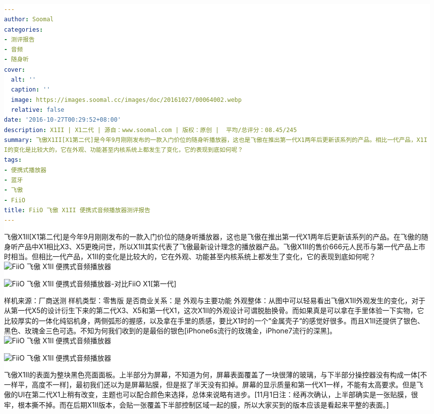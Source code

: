 ```yaml
---
author: Soomal
categories:
- 测评报告
- 音频
- 随身听
cover:
  alt: ''
  caption: ''
  image: https://images.soomal.cc/images/doc/20161027/00064002.webp
  relative: false
date: '2016-10-27T00:29:52+08:00'
description: X1II | X1二代 | 源自：www.soomal.com | 版权：原创 |  平均/总评分：08.45/245
summary: 飞傲X1II[X1第二代]是今年9月刚刚发布的一款入门价位的随身听播放器，这也是飞傲在推出第一代X1两年后更新该系列的产品。相比一代产品，X1II的变化是比较大的，它在外观、功能甚至内核系统上都发生了变化，它的表现到底如何呢？
tags:
- 便携式播放器
- 蓝牙
- 飞傲
- FiiO
title: FiiO 飞傲 X1II 便携式音频播放器测评报告
---
```


飞傲X1II[X1第二代]是今年9月刚刚发布的一款入门价位的随身听播放器，这也是飞傲在推出第一代X1两年后更新该系列的产品。在飞傲的随身听产品中X1相比X3、X5更晚问世，所以X1II其实代表了飞傲最新设计理念的播放器产品。飞傲X1II的售价666元人民币与第一代产品上市时相当。但相比一代产品，X1II的变化是比较大的，它在外观、功能甚至内核系统上都发生了变化，它的表现到底如何呢？
![FiiO 飞傲 X1II 便携式音频播放器](https://images.soomal.cc/images/doc/20161012/00063712.webp)




![FiiO 飞傲 X1II 便携式音频播放器-对比FiiO X1[第一代]](https://images.soomal.cc/images/doc/20161025/00063953.webp)





样机来源：厂商送测
样机类型：零售版
是否商业关系：是
外观与主要功能
外观整体：从图中可以轻易看出飞傲X1II外观发生的变化，对于从第一代X5的设计衍生下来的第二代X3、X5和第一代X1，这次X1II的外观设计可谓脱胎换骨。而如果真是可以拿在手里体验一下实物，它比较厚实的一体化纯铝机身，两侧弧形的握感，以及拿在手里的质感，要比X1时的一个“金属壳子“的感觉好很多。而且X1II还提供了银色、黑色、玫瑰金三色可选。不知为何我们收到的是最俗的银色[iPhone6s流行的玫瑰金，iPhone7流行的深黑]。
![FiiO 飞傲 X1II 便携式音频播放器](https://images.soomal.cc/images/doc/20161012/00063713.webp)




![FiiO 飞傲 X1II 便携式音频播放器](https://images.soomal.cc/images/doc/20161012/00063723.webp)




飞傲X1II的表面为整块黑色亮面面板。上半部分为屏幕，不知道为何，屏幕表面覆盖了一块很薄的玻璃，与下半部分操控器没有构成一体[不一样平，高度不一样]，最初我们还以为是屏幕贴膜，但是抠了半天没有扣掉。屏幕的显示质量和第一代X1一样，不能有太高要求。但是飞傲的UI在第二代X1上稍有改变，主题也可以配合颜色来选择，总体来说略有进步。[11月1日注：经再次确认，上半部确实是一张贴膜，很牢，根本撕不掉。而在后期X1II版本，会贴一张覆盖下半部控制区域一起的膜，所以大家买到的版本应该是看起来平整的表面。]
